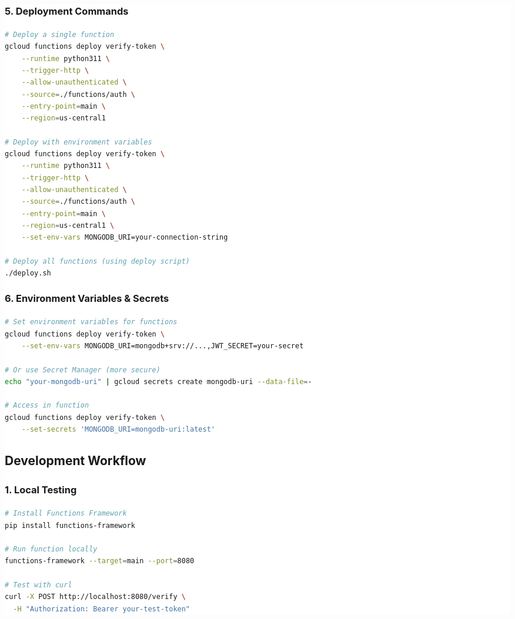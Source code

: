 ### 5. Deployment Commands
```bash
# Deploy a single function
gcloud functions deploy verify-token \
    --runtime python311 \
    --trigger-http \
    --allow-unauthenticated \
    --source=./functions/auth \
    --entry-point=main \
    --region=us-central1

# Deploy with environment variables
gcloud functions deploy verify-token \
    --runtime python311 \
    --trigger-http \
    --allow-unauthenticated \
    --source=./functions/auth \
    --entry-point=main \
    --region=us-central1 \
    --set-env-vars MONGODB_URI=your-connection-string

# Deploy all functions (using deploy script)
./deploy.sh
```

### 6. Environment Variables & Secrets
```bash
# Set environment variables for functions
gcloud functions deploy verify-token \
    --set-env-vars MONGODB_URI=mongodb+srv://...,JWT_SECRET=your-secret

# Or use Secret Manager (more secure)
echo "your-mongodb-uri" | gcloud secrets create mongodb-uri --data-file=-

# Access in function
gcloud functions deploy verify-token \
    --set-secrets 'MONGODB_URI=mongodb-uri:latest'
```

## Development Workflow

### 1. Local Testing
```bash
# Install Functions Framework
pip install functions-framework

# Run function locally
functions-framework --target=main --port=8080

# Test with curl
curl -X POST http://localhost:8080/verify \
  -H "Authorization: Bearer your-test-token"
```
